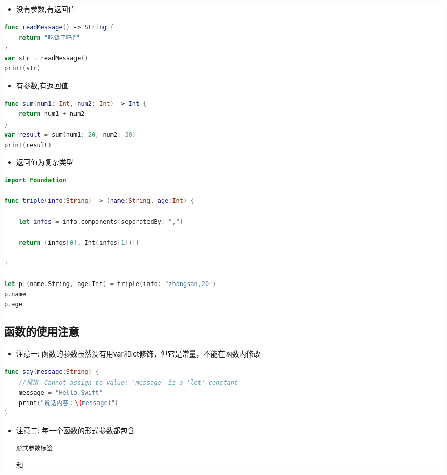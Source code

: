 - 没有参数,有返回值

```swift
func readMessage() -> String {
    return "吃饭了吗?"
}
var str = readMessage()
print(str)
```

- 有参数,有返回值

```swift
func sum(num1: Int, num2: Int) -> Int {
    return num1 + num2
}
var result = sum(num1: 20, num2: 30)
print(result)
```

- 返回值为复杂类型

```swift
import Foundation

func triple(info:String) -> (name:String, age:Int) {

    let infos = info.components(separatedBy: ",")
    
    return (infos[0], Int(infos[1])!)

}

let p:(name:String, age:Int) = triple(info: "zhangsan,20")
p.name
p.age
```

## 函数的使用注意

- 注意一: 函数的参数虽然没有用var和let修饰，但它是常量，不能在函数内修改

```swift
func say(message:String) {
    //报错：Cannot assign to value: 'message' is a 'let' constant
    message = "Hello Swift"  
    print("说话内容：\(message)")  
}
```

- 注意二: 每一个函数的形式参数都包含

  ```swift
  形式参数标签
  ```

  和
